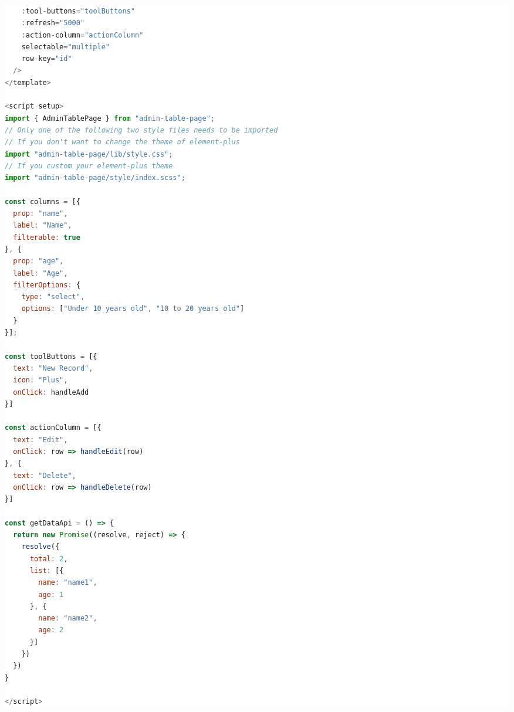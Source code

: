 ```javascript
    :tool-buttons="toolButtons"
    :refresh="5000"
    :action-column="actionColumn"
    selectable="multiple"
    row-key="id"
  />
</template>

<script setup>
import { AdminTablePage } from "admin-table-page";
// Only one of the following two style files needs to be imported
// If you don't want to change the theme of element-plus
import "admin-table-page/lib/style.css";
// If you custom your element-plus theme
import "admin-table-page/style/index.scss";

const columns = [{
  prop: "name",
  label: "Name",
  filterable: true
}, {
  prop: "age",
  label: "Age",
  filterOptions: {
    type: "select",
    options: ["Under 10 years old", "10 to 20 years old"]
  }
}];

const toolButtons = [{
  text: "New Record",
  icon: "Plus",
  onClick: handleAdd
}]

const actionColumn = [{
  text: "Edit",
  onClick: row => handleEdit(row)
}, {
  text: "Delete",
  onClick: row => handleDelete(row)
}]

const getDataApi = () => {
  return new Promise((resolve, reject) => {
    resolve({
      total: 2,
      list: [{
        name: "name1",
        age: 1
      }, {
        name: "name2",
        age: 2
      }]
    })
  })
}

</script>
```
